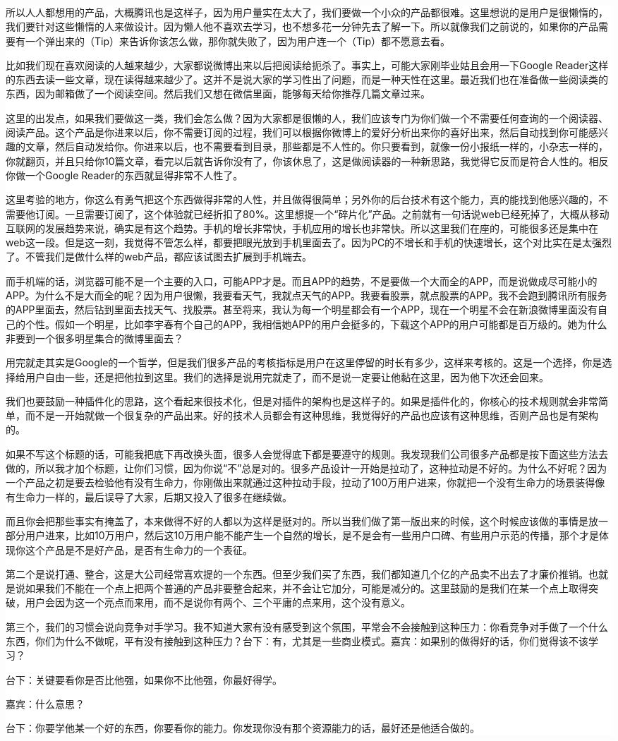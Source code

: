 所以人人都想用的产品，大概腾讯也是这样子，因为用户量实在太大了，我们要做一个小众的产品都很难。这里想说的是用户是很懒惰的，我们要针对这些懒惰的人来做设计。因为懒人他不喜欢去学习，也不想多花一分钟先去了解一下。所以就像我们之前说的，如果你的产品需要有一个弹出来的（Tip）来告诉你该怎么做，那你就失败了，因为用户连一个（Tip）都不愿意去看。



比如我们现在喜欢阅读的人越来越少，大家都说微博出来以后把阅读给扼杀了。事实上，可能大家刚毕业姑且会用一下Google Reader这样的东西去读一些文章，现在读得越来越少了。这并不是说大家的学习性出了问题，而是一种天性在这里。最近我们也在准备做一些阅读类的东西，因为邮箱做了一个阅读空间。然后我们又想在微信里面，能够每天给你推荐几篇文章过来。



这里的出发点，如果我们要做这一类，我们会怎么做？因为大家都是很懒的人，我们应该专门为你们做一个不需要任何查询的一个阅读器、阅读产品。这个产品是你进来以后，你不需要订阅的过程，我们可以根据你微博上的爱好分析出来你的喜好出来，然后自动找到你可能感兴趣的文章，然后自动发给你。你进来以后，也不需要看到目录，那些都是不人性的。你只要看到，就像一份小报纸一样的，小杂志一样的，你就翻页，并且只给你10篇文章，看完以后就告诉你没有了，你该休息了，这是做阅读器的一种新思路，我觉得它反而是符合人性的。相反你做一个Google Reader的东西就显得非常不人性了。



这里考验的地方，你这么有勇气把这个东西做得非常的人性，并且做得很简单；另外你的后台技术有这个能力，真的能找到他感兴趣的，不需要他订阅。一旦需要订阅了，这个体验就已经折扣了80%。这里想提一个“碎片化”产品。之前就有一句话说web已经死掉了，大概从移动互联网的发展趋势来说，确实是有这个趋势。手机的增长非常快，手机应用的增长也非常快。所以这里我们在座的，可能很多还是集中在web这一段。但是这一刻，我觉得不管怎么样，都要把眼光放到手机里面去了。因为PC的不增长和手机的快速增长，这个对比实在是太强烈了。不管我们是做什么样的web产品，都应该试图去扩展到手机端去。



而手机端的话，浏览器可能不是一个主要的入口，可能APP才是。而且APP的趋势，不是要做一个大而全的APP，而是说做成尽可能小的APP。为什么不是大而全的呢？因为用户很懒，我要看天气，我就点天气的APP。我要看股票，就点股票的APP。我不会跑到腾讯所有服务的APP里面去，然后钻到里面去找天气、找股票。甚至将来，我认为每一个明星都会有一个APP，现在一个明星不会在新浪微博里面没有自己的个性。假如一个明星，比如李宇春有个自己的APP，我相信她APP的用户会挺多的，下载这个APP的用户可能都是百万级的。她为什么非要到一个很多明星集合的微博里面去？



用完就走其实是Google的一个哲学，但是我们很多产品的考核指标是用户在这里停留的时长有多少，这样来考核的。这是一个选择，你是选择给用户自由一些，还是把他拉到这里。我们的选择是说用完就走了，而不是说一定要让他黏在这里，因为他下次还会回来。



我们也要鼓励一种插件化的思路，这个看起来很技术化，但是对插件的架构也是这样子的。如果是插件化的，你核心的技术规则就会非常简单，而不是一开始就做一个很复杂的产品出来。好的技术人员都会有这种思维，我觉得好的产品也应该有这种思维，否则产品也是有架构的。



如果不写这个标题的话，可能我把底下再改换头面，很多人会觉得底下都是要遵守的规则。我发现我们公司很多产品都是按下面这些方法去做的，所以我才加个标题，让你们习惯，因为你说“不”总是对的。很多产品设计一开始是拉动了，这种拉动是不好的。为什么不好呢？因为一个产品之初是要去检验他有没有生命力，你刚做出来就通过这种拉动手段，拉动了100万用户进来，你就把一个没有生命力的场景装得像有生命力一样的，最后误导了大家，后期又投入了很多在继续做。



而且你会把那些事实有掩盖了，本来做得不好的人都以为这样是挺对的。所以当我们做了第一版出来的时候，这个时候应该做的事情是放一部分用户进来，比如10万用户，然后这10万用户能不能产生一个自然的增长，是不是会有一些用户口碑、有些用户示范的传播，那个才是体现你这个产品是不是好产品，是否有生命力的一个表征。



第二个是说打通、整合，这是大公司经常喜欢提的一个东西。但至少我们买了东西，我们都知道几个亿的产品卖不出去了才廉价推销。也就是说如果我们不能在一个点上把两个普通的产品非要整合起来，并不会让它加分，可能是减分的。这里鼓励的是我们在某一个点上取得突破，用户会因为这一个亮点而来用，而不是说你有两个、三个平庸的点来用，这个没有意义。



第三个，我们的习惯会说向竞争对手学习。我不知道大家有没有感受到这个氛围，平常会不会接触到这种压力：你看竞争对手做了一个什么东西，你们为什么不做呢，平有没有接触到这种压力？台下：有，尤其是一些商业模式。嘉宾：如果别的做得好的话，你们觉得该不该学习？



台下：关键要看你是否比他强，如果你不比他强，你最好得学。



嘉宾：什么意思？



台下：你要学他某一个好的东西，你要看你的能力。你发现你没有那个资源能力的话，最好还是他适合做的。
